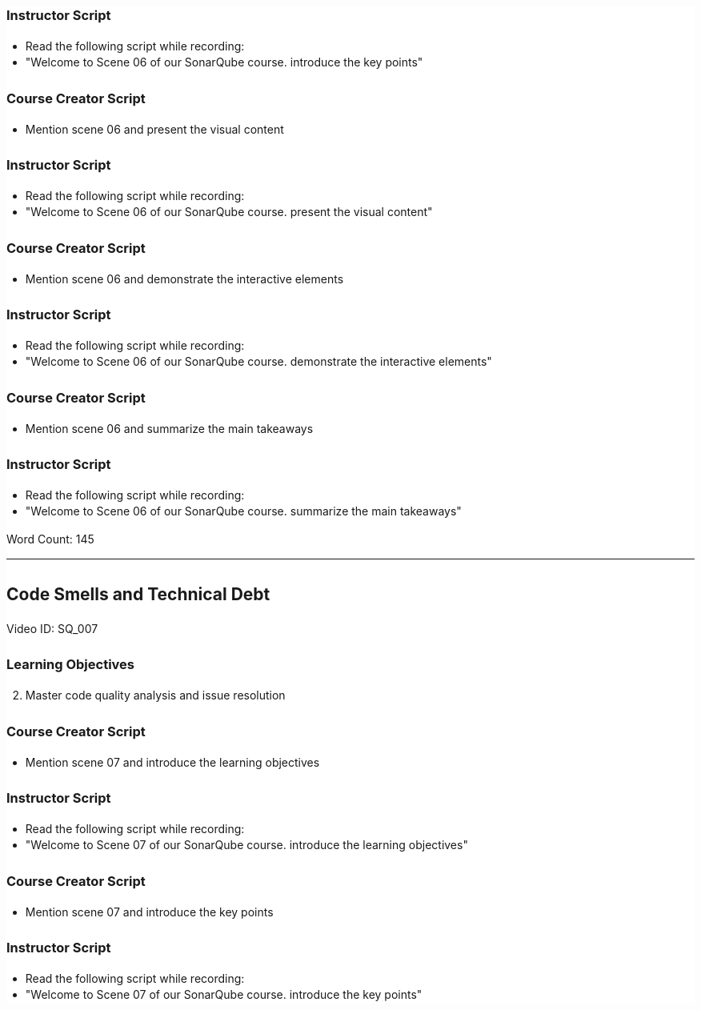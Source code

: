 ### Instructor Script
- Read the following script while recording:
- "Welcome to Scene 06 of our SonarQube course. introduce the key points"

### Course Creator Script
- Mention scene 06 and present the visual content

### Instructor Script
- Read the following script while recording:
- "Welcome to Scene 06 of our SonarQube course. present the visual content"

### Course Creator Script
- Mention scene 06 and demonstrate the interactive elements

### Instructor Script
- Read the following script while recording:
- "Welcome to Scene 06 of our SonarQube course. demonstrate the interactive elements"

### Course Creator Script
- Mention scene 06 and summarize the main takeaways

### Instructor Script
- Read the following script while recording:
- "Welcome to Scene 06 of our SonarQube course. summarize the main takeaways"

Word Count: 145

---

## Code Smells and Technical Debt
Video ID: SQ_007

### Learning Objectives
2. Master code quality analysis and issue resolution

### Course Creator Script
- Mention scene 07 and introduce the learning objectives

### Instructor Script
- Read the following script while recording:
- "Welcome to Scene 07 of our SonarQube course. introduce the learning objectives"

### Course Creator Script
- Mention scene 07 and introduce the key points

### Instructor Script
- Read the following script while recording:
- "Welcome to Scene 07 of our SonarQube course. introduce the key points"
